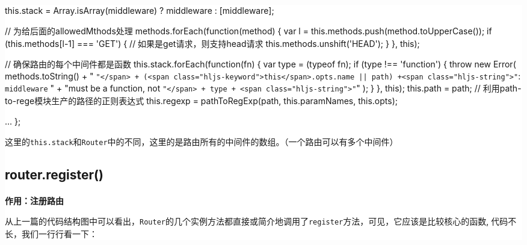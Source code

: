   this.stack = <span class="hljs-built_in">Array</span>.isArray(middleware) ? middleware : [middleware];

  <span class="hljs-comment">// 为给后面的allowedMthods处理</span>
  methods.forEach(<span class="hljs-function"><span class="hljs-keyword">function</span>(<span class="hljs-params">method</span>) </span>{
    <span class="hljs-keyword">var</span> l = <span class="hljs-keyword">this</span>.methods.push(method.toUpperCase());
    <span class="hljs-keyword">if</span> (<span class="hljs-keyword">this</span>.methods[l<span class="hljs-number">-1</span>] === <span class="hljs-string">'GET'</span>) {
      <span class="hljs-comment">// 如果是get请求，则支持head请求</span>
      <span class="hljs-keyword">this</span>.methods.unshift(<span class="hljs-string">'HEAD'</span>);
    }
  }, <span class="hljs-keyword">this</span>);

  <span class="hljs-comment">// 确保路由的每个中间件都是函数</span>
  <span class="hljs-keyword">this</span>.stack.forEach(<span class="hljs-function"><span class="hljs-keyword">function</span>(<span class="hljs-params">fn</span>) </span>{
    <span class="hljs-keyword">var</span> type = (<span class="hljs-keyword">typeof</span> fn);
    <span class="hljs-keyword">if</span> (type !== <span class="hljs-string">'function'</span>) {
      <span class="hljs-keyword">throw</span> <span class="hljs-keyword">new</span> <span class="hljs-built_in">Error</span>(
        methods.toString() + <span class="hljs-string">" `"</span> + (<span class="hljs-keyword">this</span>.opts.name || path) +<span class="hljs-string">"`: `middleware` "</span>
        + <span class="hljs-string">"must be a function, not `"</span> + type + <span class="hljs-string">"`"</span>
      );
    }
  }, <span class="hljs-keyword">this</span>);
  <span class="hljs-keyword">this</span>.path = path;
  <span class="hljs-comment">// 利用path-to-rege模块生产的路径的正则表达式</span>
  <span class="hljs-keyword">this</span>.regexp = pathToRegExp(path, <span class="hljs-keyword">this</span>.paramNames, <span class="hljs-keyword">this</span>.opts);

  ...
};
</code></pre>
<p>这里的<code>this.stack</code>和<code>Router</code>中的不同，这里的是路由所有的中间件的数组。（一个路由可以有多个中间件）</p>
<h2 id="articleHeader4">router.register()</h2>
<p><strong>作用：注册路由</strong></p>
<p>从上一篇的代码结构图中可以看出，<code>Router</code>的几个实例方法都直接或简介地调用了<code>register</code>方法，可见，它应该是比较核心的函数, 代码不长，我们一行行看一下：</p>
<div class="widget-codetool" style="display:none;">
      <div class="widget-codetool--inner">
      <span class="selectCode code-tool" data-toggle="tooltip" data-placement="top" title="" data-original-title="全选"></span>
      <span type="button" class="copyCode code-tool" data-toggle="tooltip" data-placement="top" data-clipboard-text="Router.prototype.register = function (path, methods, middleware, opts) {
  opts = opts || {};
  var router = this;

  // 全部路由
  var stack = this.stack;
